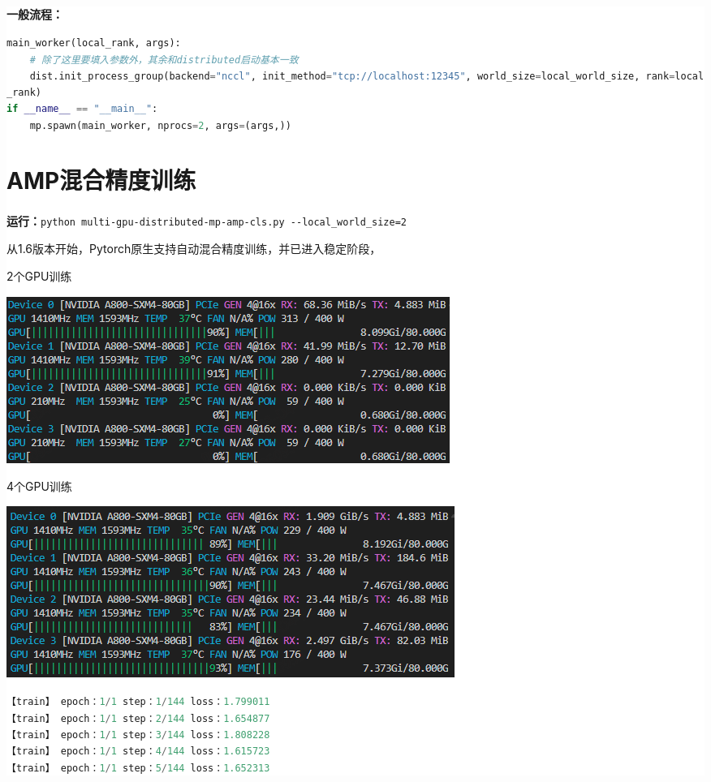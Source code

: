**一般流程：**

```python
main_worker(local_rank, args):
    # 除了这里要填入参数外，其余和distributed启动基本一致
    dist.init_process_group(backend="nccl", init_method="tcp://localhost:12345", world_size=local_world_size, rank=local_rank)
if __name__ == "__main__":
    mp.spawn(main_worker, nprocs=2, args=(args,))
```

# AMP混合精度训练

**运行：**```python multi-gpu-distributed-mp-amp-cls.py --local_world_size=2```

从1.6版本开始，Pytorch原生支持自动混合精度训练，并已进入稳定阶段，

2个GPU训练

![alt text](image-7.png)

4个GPU训练

![alt text](image-8.png)


```python
【train】 epoch：1/1 step：1/144 loss：1.799011
【train】 epoch：1/1 step：2/144 loss：1.654877
【train】 epoch：1/1 step：3/144 loss：1.808228
【train】 epoch：1/1 step：4/144 loss：1.615723
【train】 epoch：1/1 step：5/144 loss：1.652313
```
